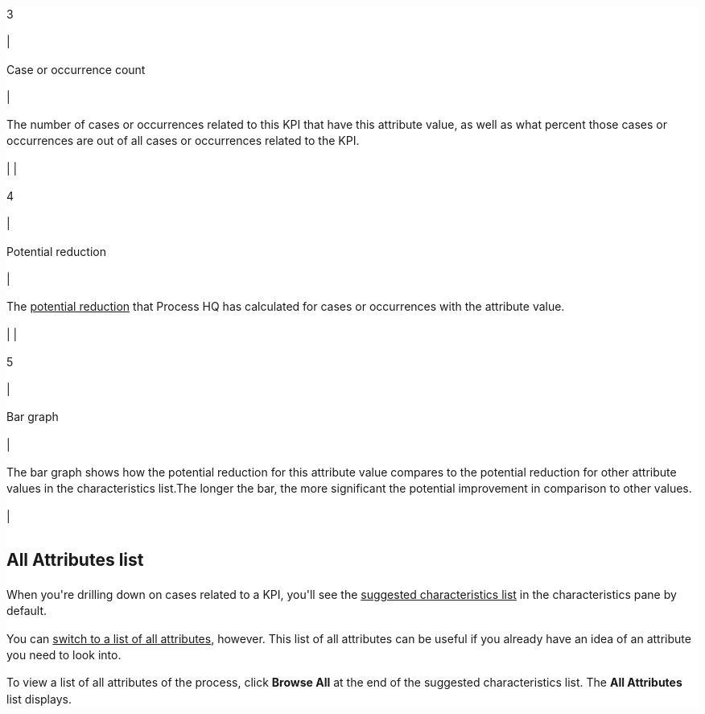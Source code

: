 3

 |

Case or occurrence count

 |

The number of cases or occurrences related to this KPI that have this attribute value, as well as what percent those cases or occurrences are out of all cases or occurrences related to the KPI.

 |
|

4

 |

Potential reduction

 |

The [potential reduction](pi-calculations.html#potential-reduction) that Process HQ has calculated for cases or occurrences with the attribute value.

 |
|

5

 |

Bar graph

 |

The bar graph shows how the potential reduction for this attribute value compares to the potential reduction for other attribute values in the characteristics list.The longer the bar, the more significant the potential improvement in comparison to other values.

 |

## All Attributes list

When you're drilling down on cases related to a KPI, you'll see the [suggested characteristics list](#suggested-characteristics-list) in the characteristics pane by default.

You can [switch to a list of all attributes](investigate.html#review-an-already-known-attribute), however. This list of all attributes can be useful if you already have an idea of an attribute you need to look into.

To view a list of all attributes of the process, click **Browse All** at the end of the suggested characteristics list. The **All Attributes** list displays.

